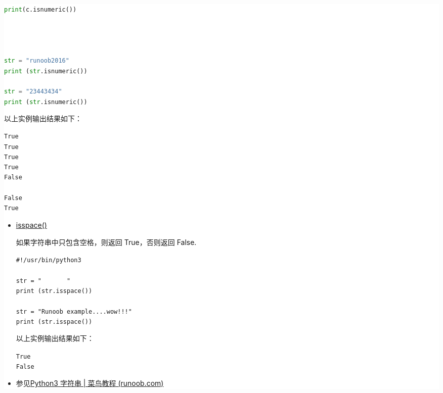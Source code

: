   ```python
  print(c.isnumeric())
  
  
  
  
  str = "runoob2016"  
  print (str.isnumeric())
  
  str = "23443434"
  print (str.isnumeric())
  ```

  以上实例输出结果如下：

  ```
  True
  True
  True
  True
  False
  
  False
  True
  
  ```

- [isspace()](https://www.runoob.com/python3/python3-string-isspace.html)

  如果字符串中只包含空格，则返回 True，否则返回 False.

  ```
  #!/usr/bin/python3
   
  str = "       " 
  print (str.isspace())
   
  str = "Runoob example....wow!!!"
  print (str.isspace())
  ```

  以上实例输出结果如下：

  ```
  True
  False
  ```

- 参见[Python3 字符串 | 菜鸟教程 (runoob.com)](https://www.runoob.com/python3/python3-string.html)